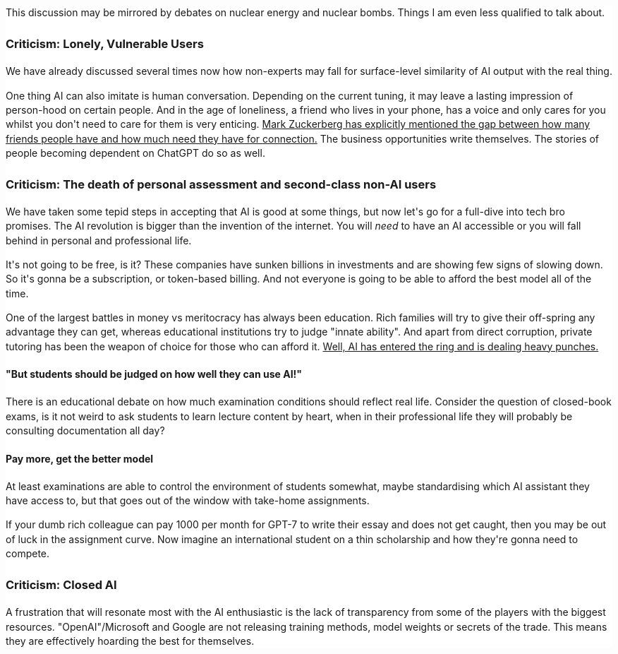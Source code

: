 This discussion may be mirrored by debates on nuclear energy and nuclear bombs. Things I am even less qualified to talk about.

### Criticism: Lonely, Vulnerable Users
We have already discussed several times now how non-experts may fall for surface-level similarity of AI output with the real thing. 

One thing AI can also imitate is human conversation.
Depending on the current tuning, it may leave a lasting impression of person-hood on certain people. And in the age of loneliness, a friend who lives in your phone, has a voice and only cares for you whilst you don't need to care for them is very enticing. [Mark Zuckerberg has explicitly mentioned the gap between how many friends people have and how much need they have for connection.](https://youtu.be/rYXeQbTuVl0?t=1642) The business opportunities write themselves. The stories of people becoming dependent on ChatGPT do so as well.


### Criticism: The death of personal assessment and second-class non-AI users
We have taken some tepid steps in accepting that AI is good at some things, but now let's go for a full-dive into tech bro promises. The AI revolution is bigger than the invention of the internet. You will *need* to have an AI accessible or you will fall behind in personal and professional life.

It's not going to be free, is it? These companies have sunken billions in investments and are showing few signs of slowing down. So it's gonna be a subscription, or token-based billing. And not everyone is going to be able to afford the best model all of the time.

One of the largest battles in money vs meritocracy has always been education. Rich families will try to give their off-spring any advantage they can get, whereas educational institutions try to judge "innate ability". And apart from direct corruption, private tutoring has been the weapon of choice for those who can afford it. [Well, AI has entered the ring and is dealing heavy punches.](https://nymag.com/intelligencer/article/openai-chatgpt-ai-cheating-education-college-students-school.html)

#### "But students should be judged on how well they can use AI!"
There is an educational debate on how much examination conditions should reflect real life. Consider the question of closed-book exams, is it not weird to ask students to learn lecture content by heart, when in their professional life they will probably be consulting documentation all day?


#### Pay more, get the better model
At least examinations are able to control the environment of students somewhat, maybe standardising which AI assistant they have access to, but that goes out of the window with take-home assignments.

If your dumb rich colleague can pay 1000 per month for GPT-7 to write their essay and does not get caught, then you may be out of luck in the assignment curve. Now imagine an international student on a thin scholarship and how they're gonna need to compete.


### Criticism: Closed AI
A frustration that will resonate most with the AI enthusiastic is the lack of transparency from some of the players with the biggest resources. "OpenAI"/Microsoft and Google are not releasing training methods, model weights or secrets of the trade. This means they are effectively hoarding the best for themselves. 
